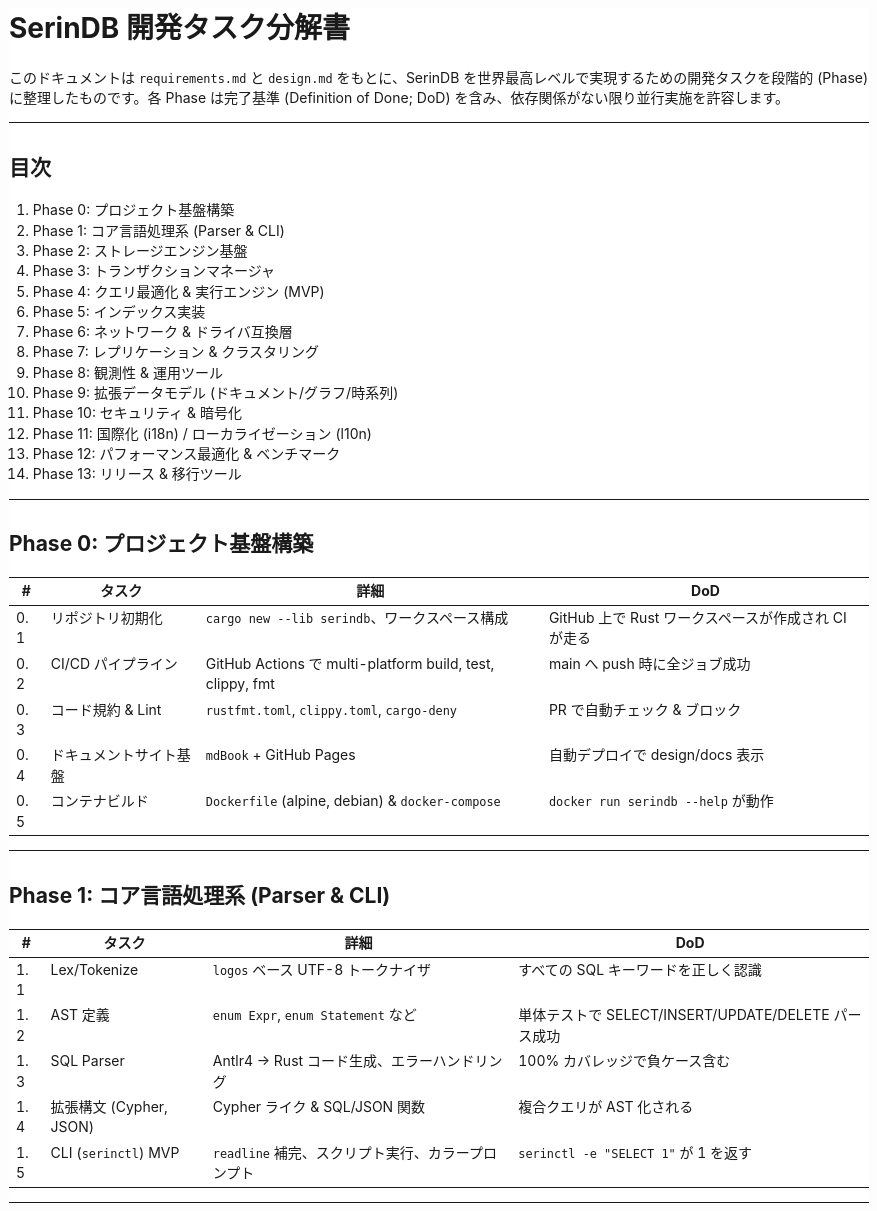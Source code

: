# SerinDB 開発タスク分解書

このドキュメントは `requirements.md` と `design.md` をもとに、SerinDB を世界最高レベルで実現するための開発タスクを段階的 (Phase) に整理したものです。各 Phase は完了基準 (Definition of Done; DoD) を含み、依存関係がない限り並行実施を許容します。

---

## 目次
1. Phase 0: プロジェクト基盤構築
2. Phase 1: コア言語処理系 (Parser & CLI)
3. Phase 2: ストレージエンジン基盤
4. Phase 3: トランザクションマネージャ
5. Phase 4: クエリ最適化 & 実行エンジン (MVP)
6. Phase 5: インデックス実装
7. Phase 6: ネットワーク & ドライバ互換層
8. Phase 7: レプリケーション & クラスタリング
9. Phase 8: 観測性 & 運用ツール
10. Phase 9: 拡張データモデル (ドキュメント/グラフ/時系列)
11. Phase 10: セキュリティ & 暗号化
12. Phase 11: 国際化 (i18n) / ローカライゼーション (l10n)
13. Phase 12: パフォーマンス最適化 & ベンチマーク
14. Phase 13: リリース & 移行ツール

---

## Phase 0: プロジェクト基盤構築
| # | タスク | 詳細 | DoD |
|---|--------|------|------|
| 0.1 | リポジトリ初期化 | `cargo new --lib serindb`、ワークスペース構成 | GitHub 上で Rust ワークスペースが作成され CI が走る |
| 0.2 | CI/CD パイプライン | GitHub Actions で multi-platform build, test, clippy, fmt | main へ push 時に全ジョブ成功 |
| 0.3 | コード規約 & Lint | `rustfmt.toml`, `clippy.toml`, `cargo-deny` | PR で自動チェック & ブロック |
| 0.4 | ドキュメントサイト基盤 | `mdBook` + GitHub Pages | 自動デプロイで design/docs 表示 |
| 0.5 | コンテナビルド | `Dockerfile` (alpine, debian) & `docker-compose` | `docker run serindb --help` が動作 |

---

## Phase 1: コア言語処理系 (Parser & CLI)
| # | タスク | 詳細 | DoD |
|---|--------|------|------|
| 1.1 | Lex/Tokenize | `logos` ベース UTF-8 トークナイザ | すべての SQL キーワードを正しく認識 |
| 1.2 | AST 定義 | `enum Expr`, `enum Statement` など | 単体テストで SELECT/INSERT/UPDATE/DELETE パース成功 |
| 1.3 | SQL Parser | Antlr4 → Rust コード生成、エラーハンドリング | 100% カバレッジで負ケース含む |
| 1.4 | 拡張構文 (Cypher, JSON) | Cypher ライク & SQL/JSON 関数 | 複合クエリが AST 化される |
| 1.5 | CLI (`serinctl`) MVP | `readline` 補完、スクリプト実行、カラープロンプト | `serinctl -e "SELECT 1"` が 1 を返す |

---